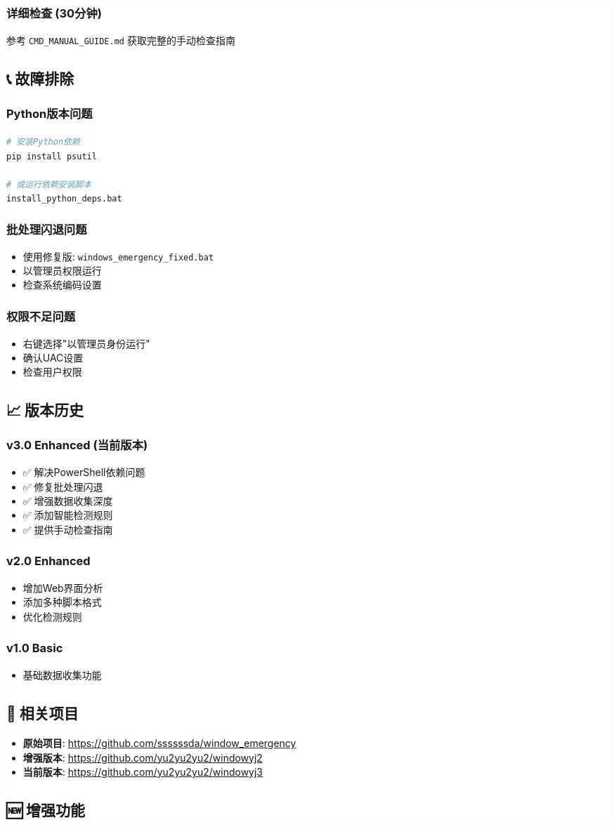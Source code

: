 ### 详细检查 (30分钟)
参考 `CMD_MANUAL_GUIDE.md` 获取完整的手动检查指南

## 📞 故障排除

### Python版本问题
```bash
# 安装Python依赖
pip install psutil

# 或运行依赖安装脚本
install_python_deps.bat
```

### 批处理闪退问题
- 使用修复版: `windows_emergency_fixed.bat`
- 以管理员权限运行
- 检查系统编码设置

### 权限不足问题
- 右键选择"以管理员身份运行"
- 确认UAC设置
- 检查用户权限

## 📈 版本历史

### v3.0 Enhanced (当前版本)
- ✅ 解决PowerShell依赖问题
- ✅ 修复批处理闪退
- ✅ 增强数据收集深度
- ✅ 添加智能检测规则
- ✅ 提供手动检查指南

### v2.0 Enhanced
- 增加Web界面分析
- 添加多种脚本格式
- 优化检测规则

### v1.0 Basic
- 基础数据收集功能

## 🔗 相关项目

- **原始项目**: https://github.com/ssssssda/window_emergency
- **增强版本**: https://github.com/yu2yu2yu2/windowyj2
- **当前版本**: https://github.com/yu2yu2yu2/windowyj3

## 🆕 增强功能
